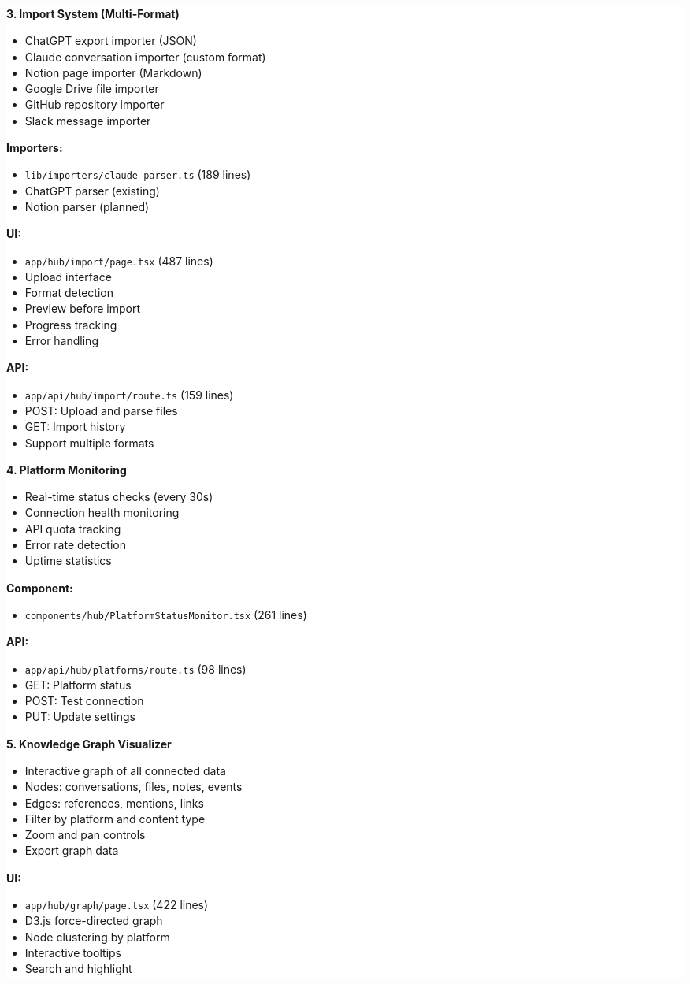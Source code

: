 **3. Import System (Multi-Format)**
- ChatGPT export importer (JSON)
- Claude conversation importer (custom format)
- Notion page importer (Markdown)
- Google Drive file importer
- GitHub repository importer
- Slack message importer

**Importers:**
- `lib/importers/claude-parser.ts` (189 lines)
- ChatGPT parser (existing)
- Notion parser (planned)

**UI:**
- `app/hub/import/page.tsx` (487 lines)
- Upload interface
- Format detection
- Preview before import
- Progress tracking
- Error handling

**API:**
- `app/api/hub/import/route.ts` (159 lines)
- POST: Upload and parse files
- GET: Import history
- Support multiple formats

**4. Platform Monitoring**
- Real-time status checks (every 30s)
- Connection health monitoring
- API quota tracking
- Error rate detection
- Uptime statistics

**Component:**
- `components/hub/PlatformStatusMonitor.tsx` (261 lines)

**API:**
- `app/api/hub/platforms/route.ts` (98 lines)
- GET: Platform status
- POST: Test connection
- PUT: Update settings

**5. Knowledge Graph Visualizer**
- Interactive graph of all connected data
- Nodes: conversations, files, notes, events
- Edges: references, mentions, links
- Filter by platform and content type
- Zoom and pan controls
- Export graph data

**UI:**
- `app/hub/graph/page.tsx` (422 lines)
- D3.js force-directed graph
- Node clustering by platform
- Interactive tooltips
- Search and highlight
